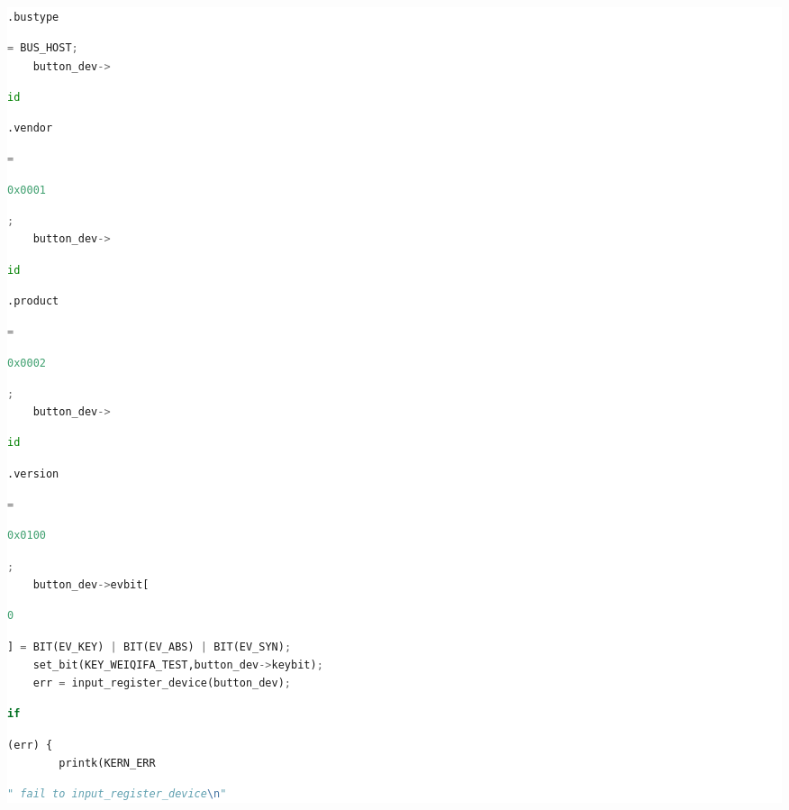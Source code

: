 ```python
.bustype
```
```python
= BUS_HOST;
    button_dev->
```
```python
id
```
```python
.vendor
```
```python
=
```
```python
0x0001
```
```python
;
    button_dev->
```
```python
id
```
```python
.product
```
```python
=
```
```python
0x0002
```
```python
;
    button_dev->
```
```python
id
```
```python
.version
```
```python
=
```
```python
0x0100
```
```python
;
    button_dev->evbit[
```
```python
0
```
```python
] = BIT(EV_KEY) | BIT(EV_ABS) | BIT(EV_SYN);
    set_bit(KEY_WEIQIFA_TEST,button_dev->keybit);
    err = input_register_device(button_dev);
```
```python
if
```
```python
(err) {
        printk(KERN_ERR
```
```python
" fail to input_register_device\n"
```